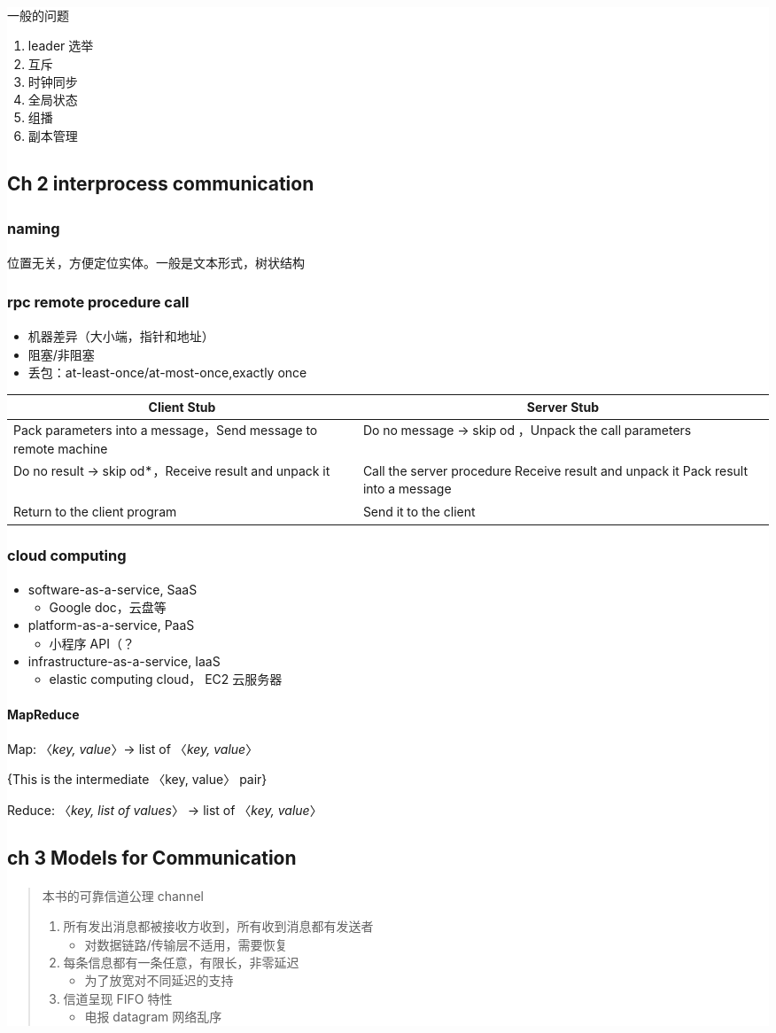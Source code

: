 一般的问题

1. leader 选举
2. 互斥
3. 时钟同步
4. 全局状态
5. 组播
6. 副本管理

## Ch 2 interprocess communication

### naming

位置无关，方便定位实体。一般是文本形式，树状结构

### rpc remote procedure call

- 机器差异（大小端，指针和地址）
- 阻塞/非阻塞
- 丢包：at-least-once/at-most-once,exactly once

| Client Stub                                                    | Server Stub                                                                       |
| -------------------------------------------------------------- | --------------------------------------------------------------------------------- |
| Pack parameters into a message，Send message to remote machine | Do no message → skip od ，Unpack the call parameters                              |
| Do no result → skip od\*，Receive result and unpack it         | Call the server procedure Receive result and unpack it Pack result into a message |
| Return to the client program                                   | Send it to the client                                                             |

### cloud computing

- software-as-a-service, SaaS
  - Google doc，云盘等
- platform-as-a-service, PaaS
  - 小程序 API（？
- infrastructure-as-a-service, IaaS
  - elastic computing cloud， EC2 云服务器

#### MapReduce

Map: 〈_key, value_〉→ list of 〈_key, value_〉

{This is the intermediate 〈key, value〉 pair}

Reduce: 〈_key, list of values_〉 → list of 〈_key, value_〉

## ch 3 Models for Communication

> 本书的可靠信道公理 channel
>
> 1. 所有发出消息都被接收方收到，所有收到消息都有发送者
>    - 对数据链路/传输层不适用，需要恢复
> 2. 每条信息都有一条任意，有限长，非零延迟
>    - 为了放宽对不同延迟的支持
> 3. 信道呈现 FIFO 特性
>    - 电报 datagram 网络乱序
